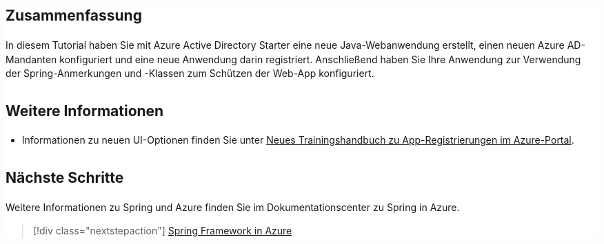 ## <a name="summary"></a>Zusammenfassung

In diesem Tutorial haben Sie mit Azure Active Directory Starter eine neue Java-Webanwendung erstellt, einen neuen Azure AD-Mandanten konfiguriert und eine neue Anwendung darin registriert. Anschließend haben Sie Ihre Anwendung zur Verwendung der Spring-Anmerkungen und -Klassen zum Schützen der Web-App konfiguriert.

## <a name="see-also"></a>Weitere Informationen
* Informationen zu neuen UI-Optionen finden Sie unter [Neues Trainingshandbuch zu App-Registrierungen im Azure-Portal](https://docs.microsoft.com/azure/active-directory/develop/app-registrations-training-guide-for-app-registrations-legacy-users).

## <a name="next-steps"></a>Nächste Schritte

Weitere Informationen zu Spring und Azure finden Sie im Dokumentationscenter zu Spring in Azure.

> [!div class="nextstepaction"]
> [Spring Framework in Azure](/azure/java/spring-framework)



[Azure Active Directory Documentation]: /azure/active-directory/
[AAD app manifest]: /azure/active-directory/develop/active-directory-application-manifest
[Get started with Azure AD]: /azure/active-directory/get-started-azure-ad
[Azure for Java Developers]: /azure/java/
[free Azure account]: https://azure.microsoft.com/pricing/free-trial/
[Working with Azure DevOps and Java]: /azure/devops/
[MSDN subscriber benefits]: https://azure.microsoft.com/pricing/member-offers/msdn-benefits-details/
[Spring Boot]: http://projects.spring.io/spring-boot/
[Spring Initializr]: https://start.spring.io/
[Spring Framework]: https://spring.io/
[AAD Spring Boot Sample]: https://github.com/Microsoft/azure-spring-boot/tree/master/azure-spring-boot-samples/azure-active-directory-spring-boot-backend-sample



[create-spring-app-01]: media/configure-spring-boot-starter-java-app-with-azure-active-directory/create-spring-app-01.png
[create-spring-app-02]: media/configure-spring-boot-starter-java-app-with-azure-active-directory/create-spring-app-02.png
[create-spring-app-03]: media/configure-spring-boot-starter-java-app-with-azure-active-directory/create-spring-app-03.png

[create-directory-01]: media/configure-spring-boot-starter-java-app-with-azure-active-directory/create-directory-01.png
[create-directory-02]: media/configure-spring-boot-starter-java-app-with-azure-active-directory/create-directory-02.png
[create-directory-03]: media/configure-spring-boot-starter-java-app-with-azure-active-directory/create-directory-03.png
[create-directory-04]: media/configure-spring-boot-starter-java-app-with-azure-active-directory/create-directory-04.png
[create-directory-05]: media/configure-spring-boot-starter-java-app-with-azure-active-directory/create-directory-05.png

[create-app-registration-01]: media/configure-spring-boot-starter-java-app-with-azure-active-directory/create-app-registration-01.png
[create-app-registration-02]: media/configure-spring-boot-starter-java-app-with-azure-active-directory/create-app-registration-02.png
[create-app-registration-03]: media/configure-spring-boot-starter-java-app-with-azure-active-directory/create-app-registration-03.png
[create-app-registration-03.5]: media/configure-spring-boot-starter-java-app-with-azure-active-directory/create-app-registration-03.5.png
[create-app-registration-04]: media/configure-spring-boot-starter-java-app-with-azure-active-directory/create-app-registration-04.png
[create-app-registration-04.5]: media/configure-spring-boot-starter-java-app-with-azure-active-directory/create-app-registration-04.5.png
[create-app-registration-05]: media/configure-spring-boot-starter-java-app-with-azure-active-directory/create-app-registration-05.png
[create-app-registration-06]: media/configure-spring-boot-starter-java-app-with-azure-active-directory/create-app-registration-06.png
[create-app-registration-07]: media/configure-spring-boot-starter-java-app-with-azure-active-directory/create-app-registration-07.png
[create-app-registration-08]: media/configure-spring-boot-starter-java-app-with-azure-active-directory/create-app-registration-08.png
[create-app-registration-09]: media/configure-spring-boot-starter-java-app-with-azure-active-directory/create-app-registration-09.png
[create-app-registration-10]: media/configure-spring-boot-starter-java-app-with-azure-active-directory/create-app-registration-10.png
[create-app-registration-11]: media/configure-spring-boot-starter-java-app-with-azure-active-directory/create-app-registration-11.png

[create-user-01]: media/configure-spring-boot-starter-java-app-with-azure-active-directory/create-user-01.png
[create-user-02]: media/configure-spring-boot-starter-java-app-with-azure-active-directory/create-user-02.png
[create-user-03]: media/configure-spring-boot-starter-java-app-with-azure-active-directory/create-user-03.png
[create-user-04]: media/configure-spring-boot-starter-java-app-with-azure-active-directory/create-user-04.png

[application-login]: media/configure-spring-boot-starter-java-app-with-azure-active-directory/application-login.png
[build-application]: media/configure-spring-boot-starter-java-app-with-azure-active-directory/build-application.png
[hello-world]: media/configure-spring-boot-starter-java-app-with-azure-active-directory/hello-world.png
[update-password]: media/configure-spring-boot-starter-java-app-with-azure-active-directory/update-password.png
